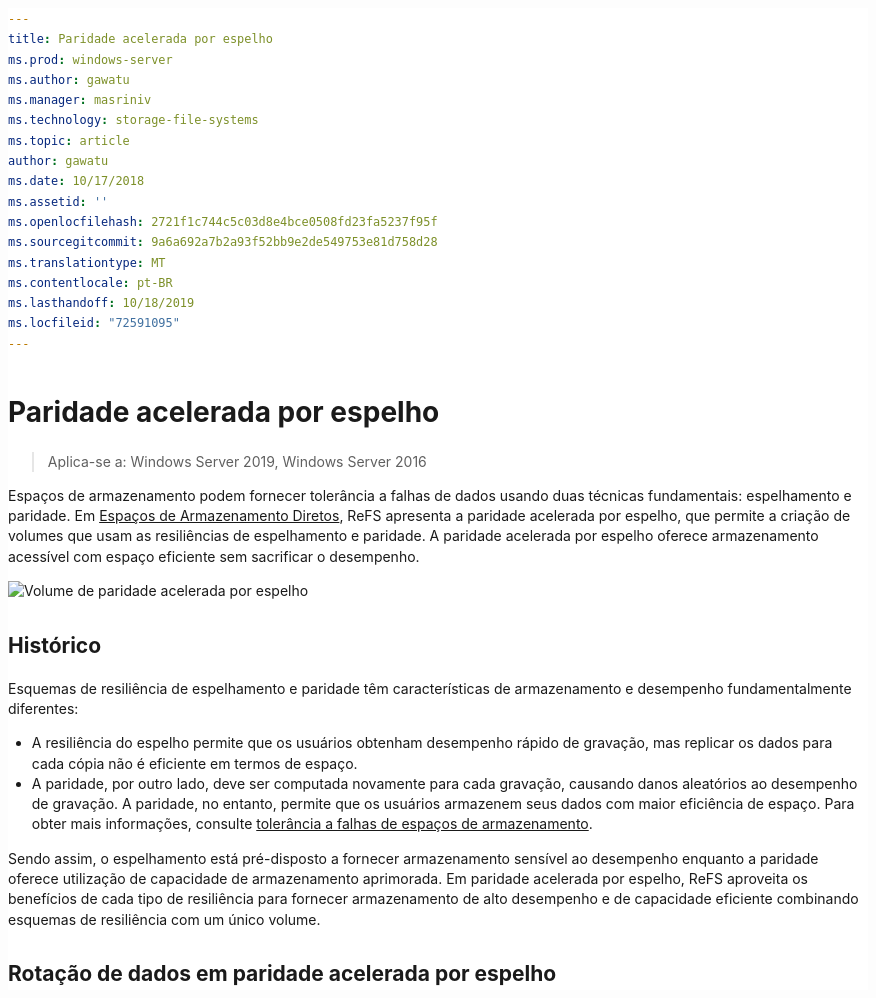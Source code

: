 ```yaml
---
title: Paridade acelerada por espelho
ms.prod: windows-server
ms.author: gawatu
ms.manager: masriniv
ms.technology: storage-file-systems
ms.topic: article
author: gawatu
ms.date: 10/17/2018
ms.assetid: ''
ms.openlocfilehash: 2721f1c744c5c03d8e4bce0508fd23fa5237f95f
ms.sourcegitcommit: 9a6a692a7b2a93f52bb9e2de549753e81d758d28
ms.translationtype: MT
ms.contentlocale: pt-BR
ms.lasthandoff: 10/18/2019
ms.locfileid: "72591095"
---
```

# <a name="mirror-accelerated-parity"></a>Paridade acelerada por espelho

>Aplica-se a: Windows Server 2019, Windows Server 2016

Espaços de armazenamento podem fornecer tolerância a falhas de dados usando duas técnicas fundamentais: espelhamento e paridade. Em [Espaços de Armazenamento Diretos](../storage-spaces/storage-spaces-direct-overview.md), ReFS apresenta a paridade acelerada por espelho, que permite a criação de volumes que usam as resiliências de espelhamento e paridade. A paridade acelerada por espelho oferece armazenamento acessível com espaço eficiente sem sacrificar o desempenho. 

![Volume de paridade acelerada por espelho](media/mirror-accelerated-parity/Mirror-Accelerated-Parity-Volume.png)

## <a name="background"></a>Histórico

Esquemas de resiliência de espelhamento e paridade têm características de armazenamento e desempenho fundamentalmente diferentes:
- A resiliência do espelho permite que os usuários obtenham desempenho rápido de gravação, mas replicar os dados para cada cópia não é eficiente em termos de espaço. 
- A paridade, por outro lado, deve ser computada novamente para cada gravação, causando danos aleatórios ao desempenho de gravação. A paridade, no entanto, permite que os usuários armazenem seus dados com maior eficiência de espaço. Para obter mais informações, consulte [tolerância a falhas de espaços de armazenamento](../storage-spaces/Storage-Spaces-Fault-Tolerance.md).

Sendo assim, o espelhamento está pré-disposto a fornecer armazenamento sensível ao desempenho enquanto a paridade oferece utilização de capacidade de armazenamento aprimorada. Em paridade acelerada por espelho, ReFS aproveita os benefícios de cada tipo de resiliência para fornecer armazenamento de alto desempenho e de capacidade eficiente combinando esquemas de resiliência com um único volume.

## <a name="data-rotation-on-mirror-accelerated-parity"></a>Rotação de dados em paridade acelerada por espelho
